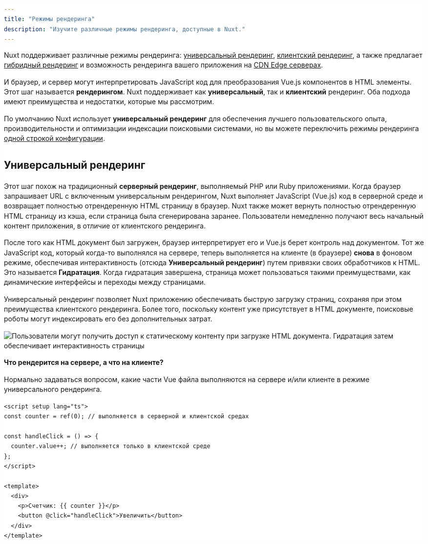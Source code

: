 ```yaml
---
title: "Режимы рендеринга"
description: "Изучите различные режимы рендеринга, доступные в Nuxt."
---
```


Nuxt поддерживает различные режимы рендеринга: [универсальный рендеринг](#universal-rendering), [клиентский рендеринг](#client-side-rendering), а также предлагает [гибридный рендеринг](#hybrid-rendering) и возможность рендеринга вашего приложения на [CDN Edge серверах](#edge-side-rendering).

И браузер, и сервер могут интерпретировать JavaScript код для преобразования Vue.js компонентов в HTML элементы. Этот шаг называется **рендерингом**. Nuxt поддерживает как **универсальный**, так и **клиентский** рендеринг. Оба подхода имеют преимущества и недостатки, которые мы рассмотрим.

По умолчанию Nuxt использует **универсальный рендеринг** для обеспечения лучшего пользовательского опыта, производительности и оптимизации индексации поисковыми системами, но вы можете переключить режимы рендеринга [одной строкой конфигурации](/docs/api/nuxt-config#ssr).

## Универсальный рендеринг

Этот шаг похож на традиционный **серверный рендеринг**, выполняемый PHP или Ruby приложениями. Когда браузер запрашивает URL с включенным универсальным рендерингом, Nuxt выполняет JavaScript (Vue.js) код в серверной среде и возвращает полностью отрендеренную HTML страницу в браузер. Nuxt также может вернуть полностью отрендеренную HTML страницу из кэша, если страница была сгенерирована заранее. Пользователи немедленно получают весь начальный контент приложения, в отличие от клиентского рендеринга.

После того как HTML документ был загружен, браузер интерпретирует его и Vue.js берет контроль над документом. Тот же JavaScript код, который когда-то выполнялся на сервере, теперь выполняется на клиенте (в браузере) **снова** в фоновом режиме, обеспечивая интерактивность (отсюда **Универсальный рендеринг**) путем привязки своих обработчиков к HTML. Это называется **Гидратация**. Когда гидратация завершена, страница может пользоваться такими преимуществами, как динамические интерфейсы и переходы между страницами.

Универсальный рендеринг позволяет Nuxt приложению обеспечивать быструю загрузку страниц, сохраняя при этом преимущества клиентского рендеринга. Более того, поскольку контент уже присутствует в HTML документе, поисковые роботы могут индексировать его без дополнительных затрат.

![Пользователи могут получить доступ к статическому контенту при загрузке HTML документа. Гидратация затем обеспечивает интерактивность страницы](/assets/docs/concepts/rendering/ssr.svg)

**Что рендерится на сервере, а что на клиенте?**

Нормально задаваться вопросом, какие части Vue файла выполняются на сервере и/или клиенте в режиме универсального рендеринга.

```vue [app.vue]
<script setup lang="ts">
const counter = ref(0); // выполняется в серверной и клиентской средах

const handleClick = () => {
  counter.value++; // выполняется только в клиентской среде
};
</script>

<template>
  <div>
    <p>Счетчик: {{ counter }}</p>
    <button @click="handleClick">Увеличить</button>
  </div>
</template>
```
